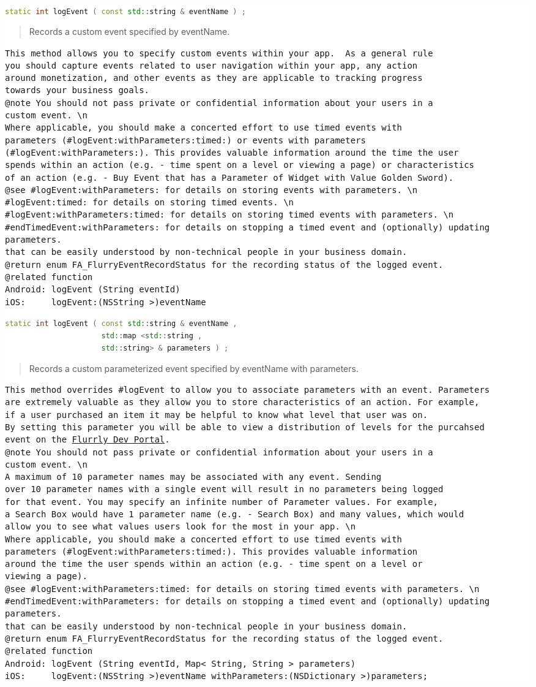 ```cpp
static int logEvent ( const std::string & eventName ) ;
```
> Records a custom event specified by  eventName.

<pre>
This method allows you to specify custom events within your app.  As a general rule
you should capture events related to user navigation within your app, any action
around monetization, and other events as they are applicable to tracking progress
towards your business goals.
@note You should not pass private or confidential information about your users in a
custom event. \n
Where applicable, you should make a concerted effort to use timed events with
parameters (#logEvent:withParameters:timed:) or events with parameters
(#logEvent:withParameters:). This provides valuable information around the time the user
spends within an action (e.g. - time spent on a level or viewing a page) or characteristics
of an action (e.g. - Buy Event that has a Parameter of Widget with Value Golden Sword).
@see #logEvent:withParameters: for details on storing events with parameters. \n
#logEvent:timed: for details on storing timed events. \n
#logEvent:withParameters:timed: for details on storing timed events with parameters. \n
#endTimedEvent:withParameters: for details on stopping a timed event and (optionally) updating
parameters.
that can be easily understood by non-technical people in your business domain.
@return enum FA_FlurryEventRecordStatus for the recording status of the logged event.
@related function
Android: logEvent (String eventId)
iOS:     logEvent:(NSString >)eventName
</pre>

```cpp
static int logEvent ( const std::string & eventName ,
                      std::map <std::string ,
                      std::string> & parameters ) ;
```
> Records a custom parameterized event specified by  eventName with  parameters.

<pre>
This method overrides #logEvent to allow you to associate parameters with an event. Parameters
are extremely valuable as they allow you to store characteristics of an action. For example,
if a user purchased an item it may be helpful to know what level that user was on.
By setting this parameter you will be able to view a distribution of levels for the purcahsed
event on the <a href="http://dev.flurry.com">Flurrly Dev Portal</a>.
@note You should not pass private or confidential information about your users in a
custom event. \n
A maximum of 10 parameter names may be associated with any event. Sending
over 10 parameter names with a single event will result in no parameters being logged
for that event. You may specify an infinite number of Parameter values. For example,
a Search Box would have 1 parameter name (e.g. - Search Box) and many values, which would
allow you to see what values users look for the most in your app. \n
Where applicable, you should make a concerted effort to use timed events with
parameters (#logEvent:withParameters:timed:). This provides valuable information
around the time the user spends within an action (e.g. - time spent on a level or
viewing a page).
@see #logEvent:withParameters:timed: for details on storing timed events with parameters. \n
#endTimedEvent:withParameters: for details on stopping a timed event and (optionally) updating
parameters.
that can be easily understood by non-technical people in your business domain.
@return enum FA_FlurryEventRecordStatus for the recording status of the logged event.
@related function
Android: logEvent (String eventId, Map< String, String > parameters)
iOS:     logEvent:(NSString >)eventName withParameters:(NSDictionary >)parameters;
</pre>
